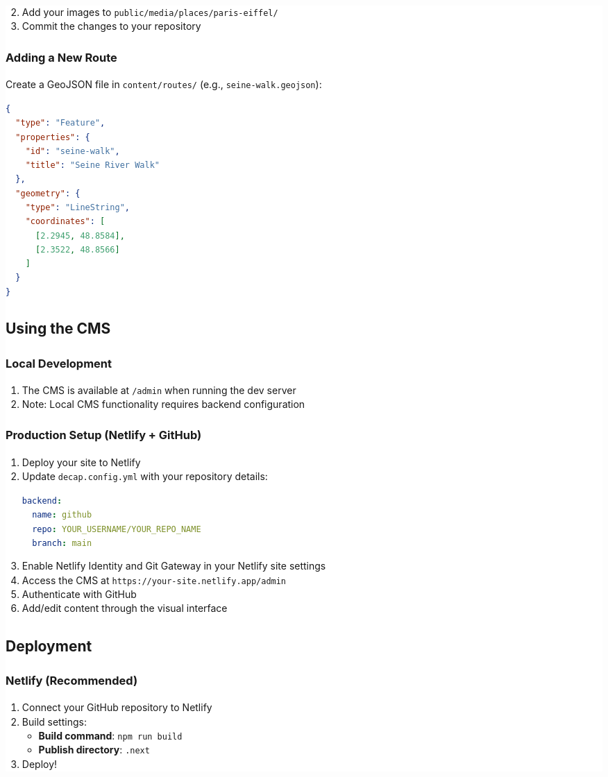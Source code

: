 2. Add your images to `public/media/places/paris-eiffel/`
3. Commit the changes to your repository

### Adding a New Route

Create a GeoJSON file in `content/routes/` (e.g., `seine-walk.geojson`):

```json
{
  "type": "Feature",
  "properties": { 
    "id": "seine-walk", 
    "title": "Seine River Walk" 
  },
  "geometry": {
    "type": "LineString",
    "coordinates": [
      [2.2945, 48.8584],
      [2.3522, 48.8566]
    ]
  }
}
```

## Using the CMS

### Local Development

1. The CMS is available at `/admin` when running the dev server
2. Note: Local CMS functionality requires backend configuration

### Production Setup (Netlify + GitHub)

1. Deploy your site to Netlify
2. Update `decap.config.yml` with your repository details:
   ```yaml
   backend:
     name: github
     repo: YOUR_USERNAME/YOUR_REPO_NAME
     branch: main
   ```
3. Enable Netlify Identity and Git Gateway in your Netlify site settings
4. Access the CMS at `https://your-site.netlify.app/admin`
5. Authenticate with GitHub
6. Add/edit content through the visual interface

## Deployment

### Netlify (Recommended)

1. Connect your GitHub repository to Netlify
2. Build settings:
   - **Build command**: `npm run build`
   - **Publish directory**: `.next`
3. Deploy!
